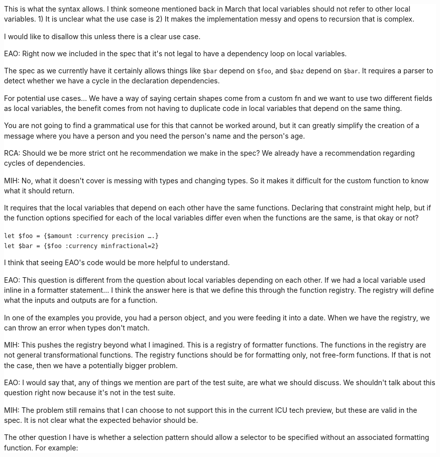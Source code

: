 This is what the syntax allows.  I think someone mentioned back in March that local variables should not refer to other local variables. 1) It is unclear what the use case is 2) It makes the implementation messy and opens to recursion that is complex.
 
I would like to disallow this unless there is a clear use case.
 
EAO: Right now we included in the spec  that it's not legal to have a dependency loop on local variables.
 
The spec as we currently have it certainly allows things like `$bar` depend on `$foo`, and `$baz` depend on `$bar`. It requires a parser to detect whether we have a cycle in the declaration dependencies.
 
For potential use cases… We have a way of saying certain shapes come from a custom fn and we want to use two different fields as local variables, the benefit comes from not having to duplicate code in local variables that depend on the same thing. 
 
You are not going to find a grammatical use for this that cannot be worked around, but it can greatly simplify the creation of a message where you have a person and you need the person's name and the person's age.
 
RCA: Should we be more strict ont he recommendation we make in the spec?  We already have a recommendation regarding cycles of dependencies.
 
MIH: No, what it doesn't cover is messing with types and changing types. So it makes it difficult for the custom function to know what it should return.
 
It requires that the local variables that depend on each other have the same functions.  Declaring that constraint might help, but if the function options specified for each of the local variables differ even when the functions are the same, is that okay or not?
 
```
let $foo = {$amount :currency precision ….}
let $bar = {$foo :currency minfractional=2}
```
 
I think that seeing EAO's code would be more helpful to understand.
 
EAO: This question is different from the question about local variables depending on each other. If we had a local variable used inline in a formatter statement... I think the answer here is that we define this through the function registry. The registry will define what the inputs and outputs are for a function.
 
In one of the examples you provide, you had a person object, and you were feeding it into a date.  When we have the registry, we can throw an error when types don't match.
 
MIH: This pushes the registry beyond what I imagined. This is a registry of formatter functions.  The functions in the registry are not general transformational functions. The registry functions should be for formatting only, not free-form functions. If that is not the case, then we have a potentially bigger problem.
 
EAO: I would say that, any of things we mention are part of the test suite, are what we should discuss. We shouldn't talk about this question right now because it's not in the test suite.
 
MIH: The problem still remains that I can choose to not support this in the current ICU tech preview, but these are valid in the spec. It is not clear what the expected behavior should be.
 
The other question I have is whether a selection pattern should allow a selector to be specified without an associated formatting function.  For example:
 